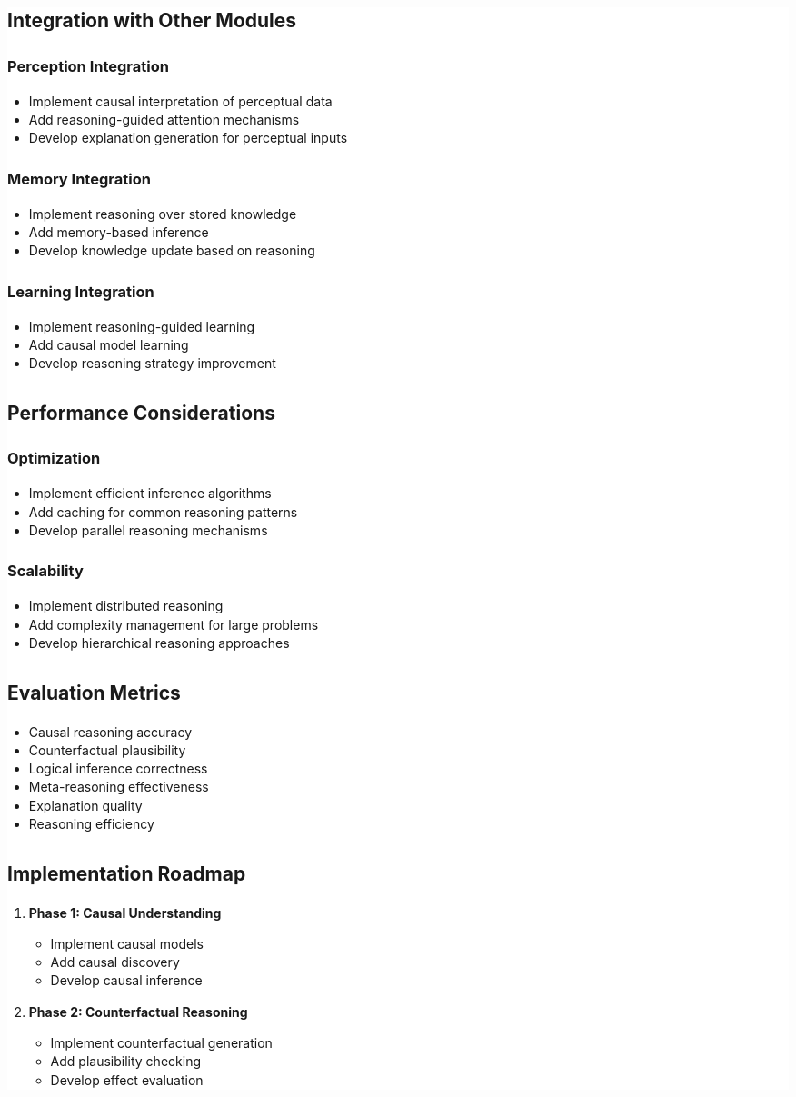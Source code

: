 ## Integration with Other Modules

### Perception Integration
- Implement causal interpretation of perceptual data
- Add reasoning-guided attention mechanisms
- Develop explanation generation for perceptual inputs

### Memory Integration
- Implement reasoning over stored knowledge
- Add memory-based inference
- Develop knowledge update based on reasoning

### Learning Integration
- Implement reasoning-guided learning
- Add causal model learning
- Develop reasoning strategy improvement

## Performance Considerations

### Optimization
- Implement efficient inference algorithms
- Add caching for common reasoning patterns
- Develop parallel reasoning mechanisms

### Scalability
- Implement distributed reasoning
- Add complexity management for large problems
- Develop hierarchical reasoning approaches

## Evaluation Metrics

- Causal reasoning accuracy
- Counterfactual plausibility
- Logical inference correctness
- Meta-reasoning effectiveness
- Explanation quality
- Reasoning efficiency

## Implementation Roadmap

1. **Phase 1: Causal Understanding**
   - Implement causal models
   - Add causal discovery
   - Develop causal inference

2. **Phase 2: Counterfactual Reasoning**
   - Implement counterfactual generation
   - Add plausibility checking
   - Develop effect evaluation

